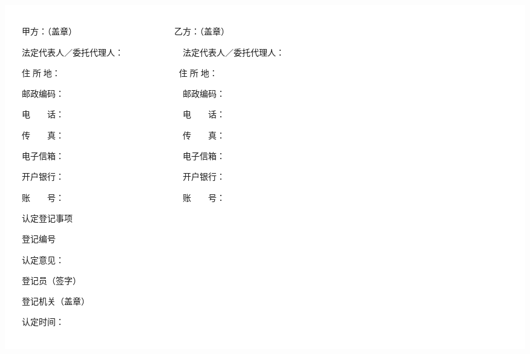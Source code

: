 　　

　　甲方：（盖章）　　　　　　　　　　　　乙方：（盖章）

　　法定代表人／委托代理人：　　　　　　　法定代表人／委托代理人：

　　住 所 地：　　　　　　　　　　　　　　住 所 地：

　　邮政编码：　　　　　　　　　　　　　　邮政编码：

　　电　　话：　　　　　　　　　　　　　　电　　话：

　　传　　真：　　　　　　　　　　　　　　传　　真：

　　电子信箱：　　　　　　　　　　　　　　电子信箱：

　　开户银行：　　　　　　　　　　　　　　开户银行：

　　账　　号：　　　　　　　　　　　　　　账　　号：　　

　　认定登记事项

　　登记编号

　　认定意见：　　

　　登记员（签字）

　　登记机关（盖章）

　　认定时间：

　　